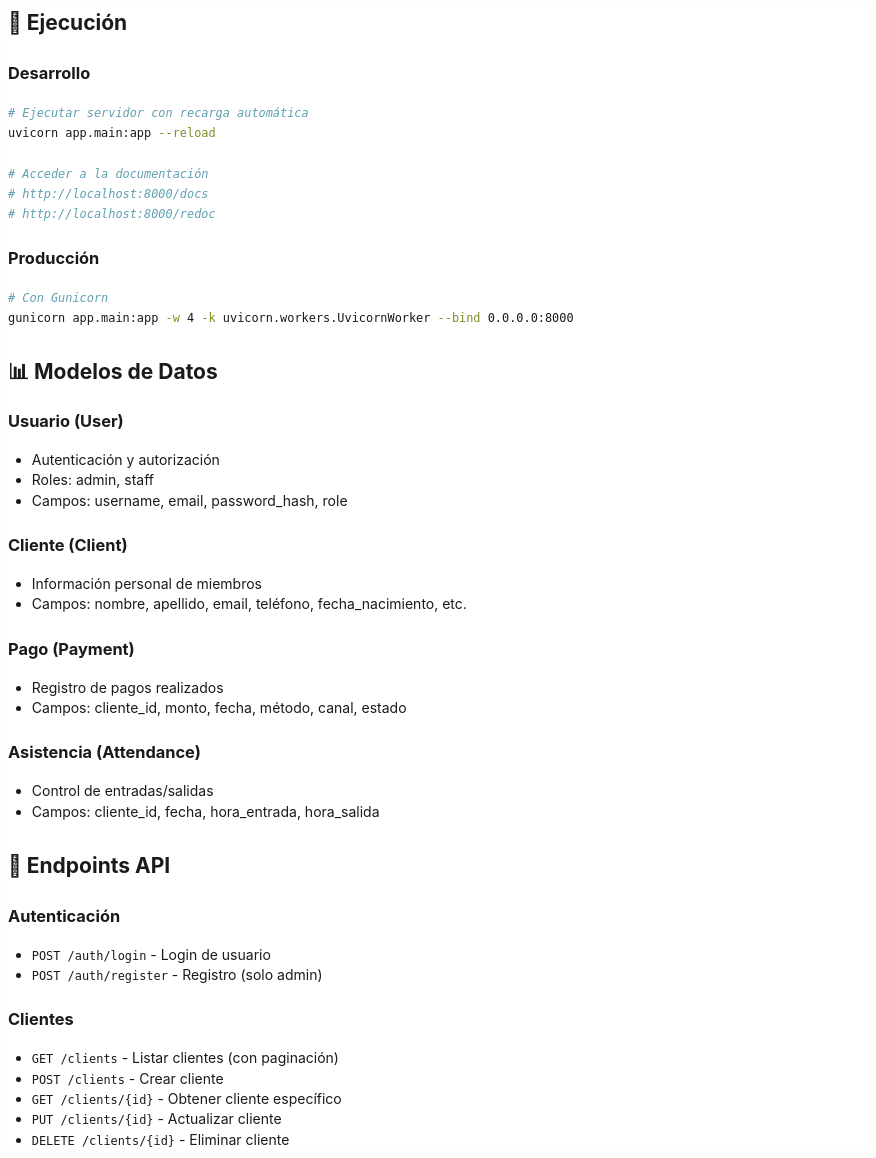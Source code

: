 ## 🚀 Ejecución

### Desarrollo
```bash
# Ejecutar servidor con recarga automática
uvicorn app.main:app --reload

# Acceder a la documentación
# http://localhost:8000/docs
# http://localhost:8000/redoc
```

### Producción
```bash
# Con Gunicorn
gunicorn app.main:app -w 4 -k uvicorn.workers.UvicornWorker --bind 0.0.0.0:8000
```

## 📊 Modelos de Datos

### Usuario (User)
- Autenticación y autorización
- Roles: admin, staff
- Campos: username, email, password_hash, role

### Cliente (Client)
- Información personal de miembros
- Campos: nombre, apellido, email, teléfono, fecha_nacimiento, etc.

### Pago (Payment)
- Registro de pagos realizados
- Campos: cliente_id, monto, fecha, método, canal, estado

### Asistencia (Attendance)
- Control de entradas/salidas
- Campos: cliente_id, fecha, hora_entrada, hora_salida

## 🔐 Endpoints API

### Autenticación
- `POST /auth/login` - Login de usuario
- `POST /auth/register` - Registro (solo admin)

### Clientes
- `GET /clients` - Listar clientes (con paginación)
- `POST /clients` - Crear cliente
- `GET /clients/{id}` - Obtener cliente específico
- `PUT /clients/{id}` - Actualizar cliente
- `DELETE /clients/{id}` - Eliminar cliente
